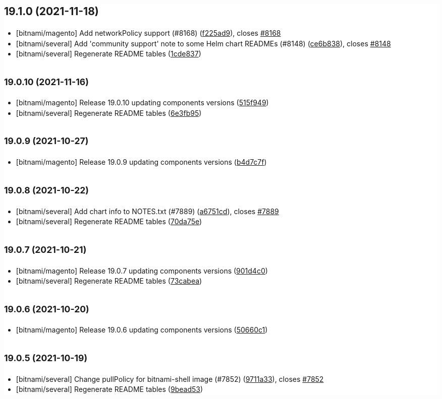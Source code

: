 ## 19.1.0 (2021-11-18)

* [bitnami/magento] Add networkPolicy support (#8168) ([f225ad9](https://github.com/bitnami/charts/commit/f225ad9f768a0cdae6ae7651dc4933de026b9f19)), closes [#8168](https://github.com/bitnami/charts/issues/8168)
* [bitnami/several] Add 'community support' note to some Helm chart READMEs (#8148) ([ce6b838](https://github.com/bitnami/charts/commit/ce6b83829ac261c04784d7818c9cfa844f403213)), closes [#8148](https://github.com/bitnami/charts/issues/8148)
* [bitnami/several] Regenerate README tables ([1cde837](https://github.com/bitnami/charts/commit/1cde8378b3ee2e825ac07bb0266a988b95b8dbce))

## <small>19.0.10 (2021-11-16)</small>

* [bitnami/magento] Release 19.0.10 updating components versions ([515f949](https://github.com/bitnami/charts/commit/515f94955ee064513f96b71fe1883c801a357b67))
* [bitnami/several] Regenerate README tables ([6e3fb95](https://github.com/bitnami/charts/commit/6e3fb954296a91f83fc1654d77109e5ef4fb6dc0))

## <small>19.0.9 (2021-10-27)</small>

* [bitnami/magento] Release 19.0.9 updating components versions ([b4d7c7f](https://github.com/bitnami/charts/commit/b4d7c7f81e84df61ff4245c51559e6a7c0b4f9f9))

## <small>19.0.8 (2021-10-22)</small>

* [bitnami/several] Add chart info to NOTES.txt (#7889) ([a6751cd](https://github.com/bitnami/charts/commit/a6751cdd33c461fabbc459fbea6f219ec64ab6b2)), closes [#7889](https://github.com/bitnami/charts/issues/7889)
* [bitnami/several] Regenerate README tables ([70da75e](https://github.com/bitnami/charts/commit/70da75e6fcc7d152614a8995e4b722cd7e82b426))

## <small>19.0.7 (2021-10-21)</small>

* [bitnami/magento] Release 19.0.7 updating components versions ([901d4c0](https://github.com/bitnami/charts/commit/901d4c0beb76dae141b51faf71ccc41952469a16))
* [bitnami/several] Regenerate README tables ([73cabea](https://github.com/bitnami/charts/commit/73cabea54a941d2239accd98e8df6cbfc9fa8d3c))

## <small>19.0.6 (2021-10-20)</small>

* [bitnami/magento] Release 19.0.6 updating components versions ([50660c1](https://github.com/bitnami/charts/commit/50660c158bc0a0fc473260b1b78117de647838c5))

## <small>19.0.5 (2021-10-19)</small>

* [bitnami/several] Change pullPolicy for bitnami-shell image (#7852) ([9711a33](https://github.com/bitnami/charts/commit/9711a33c6eec72ea79143c4b7574dbe6a148d6b2)), closes [#7852](https://github.com/bitnami/charts/issues/7852)
* [bitnami/several] Regenerate README tables ([9bead53](https://github.com/bitnami/charts/commit/9bead53e7ae9de9977de03b92d3b7bc49a941d4a))
